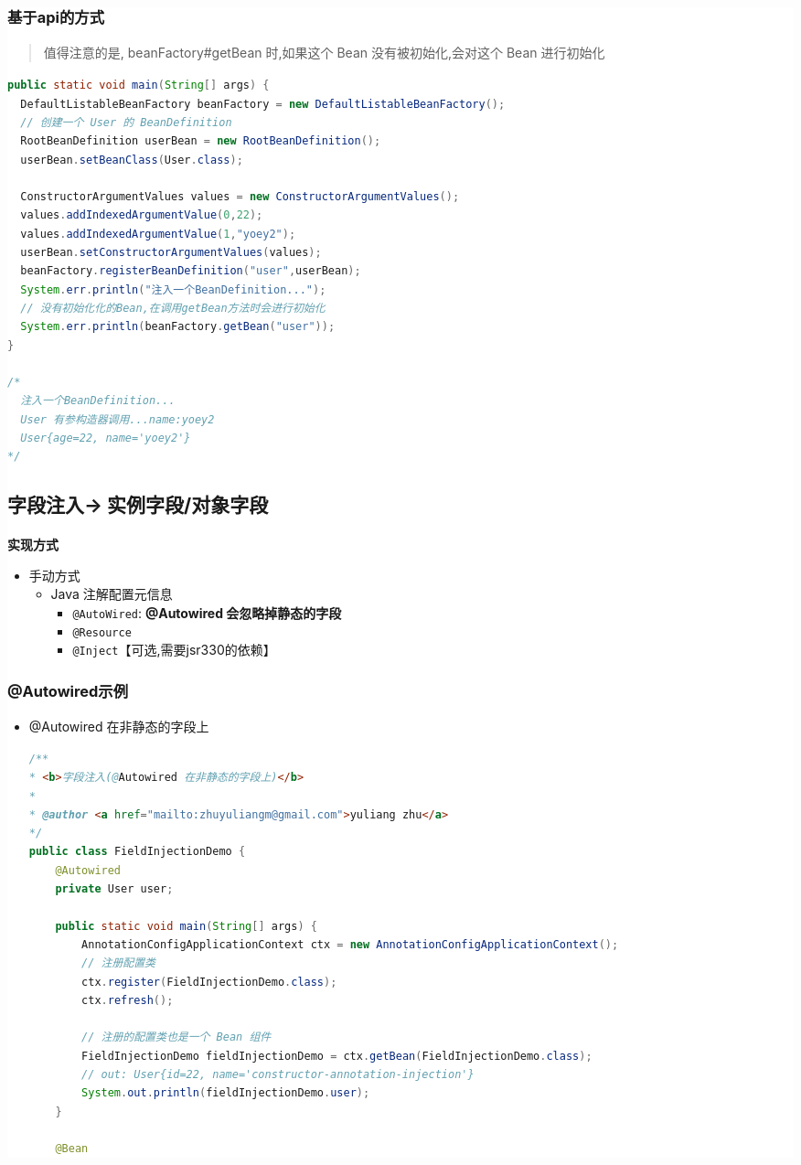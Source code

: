 ### 基于api的方式

> 值得注意的是,  beanFactory#getBean 时,如果这个 Bean 没有被初始化,会对这个 Bean 进行初始化

```java
public static void main(String[] args) {
  DefaultListableBeanFactory beanFactory = new DefaultListableBeanFactory();
  // 创建一个 User 的 BeanDefinition
  RootBeanDefinition userBean = new RootBeanDefinition();
  userBean.setBeanClass(User.class);

  ConstructorArgumentValues values = new ConstructorArgumentValues();
  values.addIndexedArgumentValue(0,22);
  values.addIndexedArgumentValue(1,"yoey2");
  userBean.setConstructorArgumentValues(values);
  beanFactory.registerBeanDefinition("user",userBean);
  System.err.println("注入一个BeanDefinition...");
  // 没有初始化化的Bean,在调用getBean方法时会进行初始化
  System.err.println(beanFactory.getBean("user"));
}

/*
  注入一个BeanDefinition...
  User 有参构造器调用...name:yoey2
  User{age=22, name='yoey2'}
*/
```

## 字段注入-> 实例字段/对象字段

**实现方式**

- 手动方式
  - Java 注解配置元信息
    - `@AutoWired`: **@Autowired 会忽略掉静态的字段**
    - `@Resource`
    - `@Inject`【可选,需要jsr330的依赖】

### @Autowired示例

- @Autowired 在非静态的字段上

  ```java
  /**
  * <b>字段注入(@Autowired 在非静态的字段上)</b>
  *
  * @author <a href="mailto:zhuyuliangm@gmail.com">yuliang zhu</a>
  */
  public class FieldInjectionDemo {
      @Autowired
      private User user;

      public static void main(String[] args) {
          AnnotationConfigApplicationContext ctx = new AnnotationConfigApplicationContext();
          // 注册配置类
          ctx.register(FieldInjectionDemo.class);
          ctx.refresh();

          // 注册的配置类也是一个 Bean 组件
          FieldInjectionDemo fieldInjectionDemo = ctx.getBean(FieldInjectionDemo.class);
          // out: User{id=22, name='constructor-annotation-injection'}
          System.out.println(fieldInjectionDemo.user);
      }

      @Bean
  ```